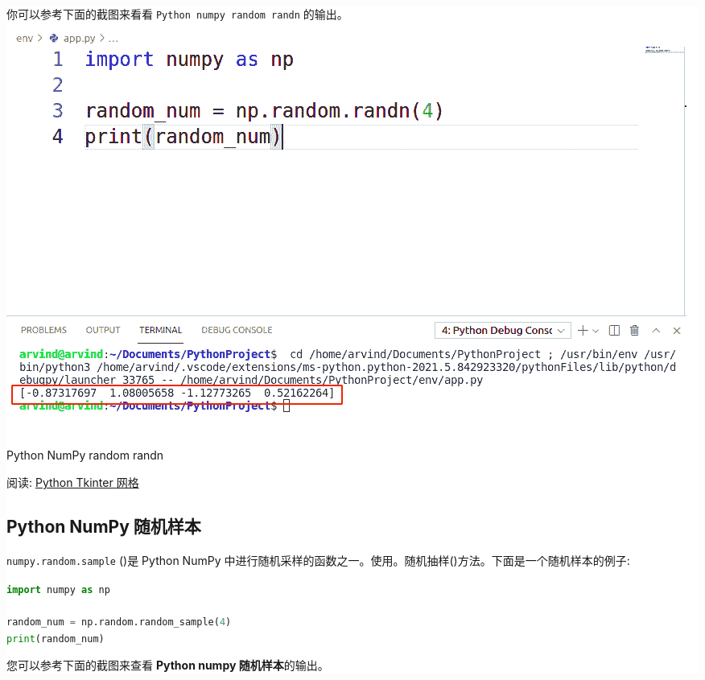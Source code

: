 你可以参考下面的截图来看看 `Python numpy random randn` 的输出。

![Python NumPy random randn](img/603a31b9c6d03c61a59d124e21f462ad.png "random number randn 2")

Python NumPy random randn

阅读: [Python Tkinter 网格](https://pythonguides.com/python-tkinter-grid/)

## Python NumPy 随机样本

`numpy.random.sample` ()是 Python NumPy 中进行随机采样的函数之一。使用。随机抽样()方法。下面是一个随机样本的例子:

```py
import numpy as np

random_num = np.random.random_sample(4)
print(random_num)
```

您可以参考下面的截图来查看 **Python numpy 随机样本**的输出。
